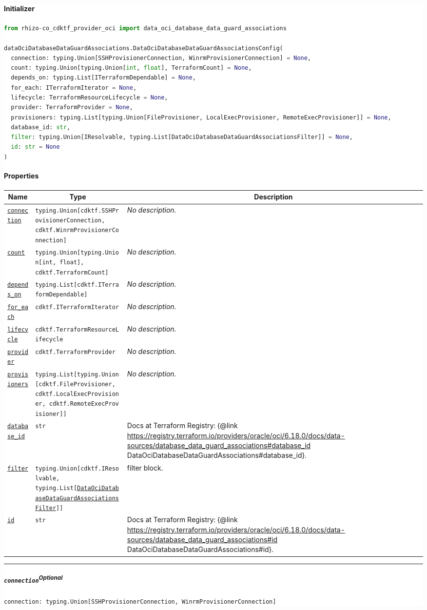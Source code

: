 #### Initializer <a name="Initializer" id="rhizo-co-terraform-provider-oci.dataOciDatabaseDataGuardAssociations.DataOciDatabaseDataGuardAssociationsConfig.Initializer"></a>

```python
from rhizo-co_cdktf_provider_oci import data_oci_database_data_guard_associations

dataOciDatabaseDataGuardAssociations.DataOciDatabaseDataGuardAssociationsConfig(
  connection: typing.Union[SSHProvisionerConnection, WinrmProvisionerConnection] = None,
  count: typing.Union[typing.Union[int, float], TerraformCount] = None,
  depends_on: typing.List[ITerraformDependable] = None,
  for_each: ITerraformIterator = None,
  lifecycle: TerraformResourceLifecycle = None,
  provider: TerraformProvider = None,
  provisioners: typing.List[typing.Union[FileProvisioner, LocalExecProvisioner, RemoteExecProvisioner]] = None,
  database_id: str,
  filter: typing.Union[IResolvable, typing.List[DataOciDatabaseDataGuardAssociationsFilter]] = None,
  id: str = None
)
```

#### Properties <a name="Properties" id="Properties"></a>

| **Name** | **Type** | **Description** |
| --- | --- | --- |
| <code><a href="#rhizo-co-terraform-provider-oci.dataOciDatabaseDataGuardAssociations.DataOciDatabaseDataGuardAssociationsConfig.property.connection">connection</a></code> | <code>typing.Union[cdktf.SSHProvisionerConnection, cdktf.WinrmProvisionerConnection]</code> | *No description.* |
| <code><a href="#rhizo-co-terraform-provider-oci.dataOciDatabaseDataGuardAssociations.DataOciDatabaseDataGuardAssociationsConfig.property.count">count</a></code> | <code>typing.Union[typing.Union[int, float], cdktf.TerraformCount]</code> | *No description.* |
| <code><a href="#rhizo-co-terraform-provider-oci.dataOciDatabaseDataGuardAssociations.DataOciDatabaseDataGuardAssociationsConfig.property.dependsOn">depends_on</a></code> | <code>typing.List[cdktf.ITerraformDependable]</code> | *No description.* |
| <code><a href="#rhizo-co-terraform-provider-oci.dataOciDatabaseDataGuardAssociations.DataOciDatabaseDataGuardAssociationsConfig.property.forEach">for_each</a></code> | <code>cdktf.ITerraformIterator</code> | *No description.* |
| <code><a href="#rhizo-co-terraform-provider-oci.dataOciDatabaseDataGuardAssociations.DataOciDatabaseDataGuardAssociationsConfig.property.lifecycle">lifecycle</a></code> | <code>cdktf.TerraformResourceLifecycle</code> | *No description.* |
| <code><a href="#rhizo-co-terraform-provider-oci.dataOciDatabaseDataGuardAssociations.DataOciDatabaseDataGuardAssociationsConfig.property.provider">provider</a></code> | <code>cdktf.TerraformProvider</code> | *No description.* |
| <code><a href="#rhizo-co-terraform-provider-oci.dataOciDatabaseDataGuardAssociations.DataOciDatabaseDataGuardAssociationsConfig.property.provisioners">provisioners</a></code> | <code>typing.List[typing.Union[cdktf.FileProvisioner, cdktf.LocalExecProvisioner, cdktf.RemoteExecProvisioner]]</code> | *No description.* |
| <code><a href="#rhizo-co-terraform-provider-oci.dataOciDatabaseDataGuardAssociations.DataOciDatabaseDataGuardAssociationsConfig.property.databaseId">database_id</a></code> | <code>str</code> | Docs at Terraform Registry: {@link https://registry.terraform.io/providers/oracle/oci/6.18.0/docs/data-sources/database_data_guard_associations#database_id DataOciDatabaseDataGuardAssociations#database_id}. |
| <code><a href="#rhizo-co-terraform-provider-oci.dataOciDatabaseDataGuardAssociations.DataOciDatabaseDataGuardAssociationsConfig.property.filter">filter</a></code> | <code>typing.Union[cdktf.IResolvable, typing.List[<a href="#rhizo-co-terraform-provider-oci.dataOciDatabaseDataGuardAssociations.DataOciDatabaseDataGuardAssociationsFilter">DataOciDatabaseDataGuardAssociationsFilter</a>]]</code> | filter block. |
| <code><a href="#rhizo-co-terraform-provider-oci.dataOciDatabaseDataGuardAssociations.DataOciDatabaseDataGuardAssociationsConfig.property.id">id</a></code> | <code>str</code> | Docs at Terraform Registry: {@link https://registry.terraform.io/providers/oracle/oci/6.18.0/docs/data-sources/database_data_guard_associations#id DataOciDatabaseDataGuardAssociations#id}. |

---

##### `connection`<sup>Optional</sup> <a name="connection" id="rhizo-co-terraform-provider-oci.dataOciDatabaseDataGuardAssociations.DataOciDatabaseDataGuardAssociationsConfig.property.connection"></a>

```python
connection: typing.Union[SSHProvisionerConnection, WinrmProvisionerConnection]
```

